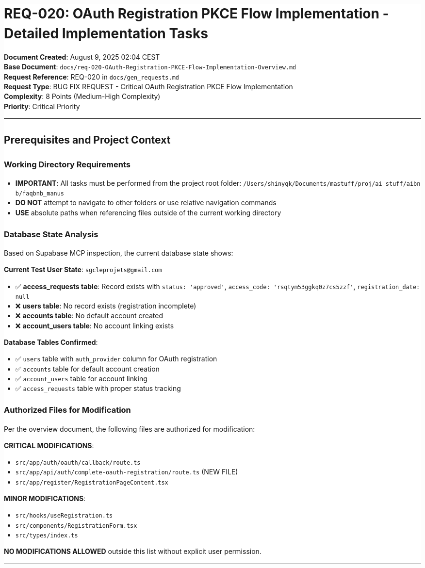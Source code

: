 # REQ-020: OAuth Registration PKCE Flow Implementation - Detailed Implementation Tasks

**Document Created**: August 9, 2025 02:04 CEST  
**Base Document**: `docs/req-020-OAuth-Registration-PKCE-Flow-Implementation-Overview.md`  
**Request Reference**: REQ-020 in `docs/gen_requests.md`  
**Request Type**: BUG FIX REQUEST - Critical OAuth Registration PKCE Flow Implementation  
**Complexity**: 8 Points (Medium-High Complexity)  
**Priority**: Critical Priority

---

## Prerequisites and Project Context

### Working Directory Requirements
- **IMPORTANT**: All tasks must be performed from the project root folder: `/Users/shinyqk/Documents/mastuff/proj/ai_stuff/aibnb/faqbnb_manus`
- **DO NOT** attempt to navigate to other folders or use relative navigation commands
- **USE** absolute paths when referencing files outside of the current working directory

### Database State Analysis
Based on Supabase MCP inspection, the current database state shows:

**Current Test User State**: `sgcleprojets@gmail.com`
- ✅ **access_requests table**: Record exists with `status: 'approved'`, `access_code: 'rsqtym53ggkq0z7cs5zzf'`, `registration_date: null`
- ❌ **users table**: No record exists (registration incomplete)
- ❌ **accounts table**: No default account created
- ❌ **account_users table**: No account linking exists

**Database Tables Confirmed**:
- ✅ `users` table with `auth_provider` column for OAuth registration
- ✅ `accounts` table for default account creation
- ✅ `account_users` table for account linking
- ✅ `access_requests` table with proper status tracking

### Authorized Files for Modification
Per the overview document, the following files are authorized for modification:

**CRITICAL MODIFICATIONS**:
- `src/app/auth/oauth/callback/route.ts`
- `src/app/api/auth/complete-oauth-registration/route.ts` (NEW FILE)
- `src/app/register/RegistrationPageContent.tsx`

**MINOR MODIFICATIONS**:
- `src/hooks/useRegistration.ts`
- `src/components/RegistrationForm.tsx`
- `src/types/index.ts`

**NO MODIFICATIONS ALLOWED** outside this list without explicit user permission.

---